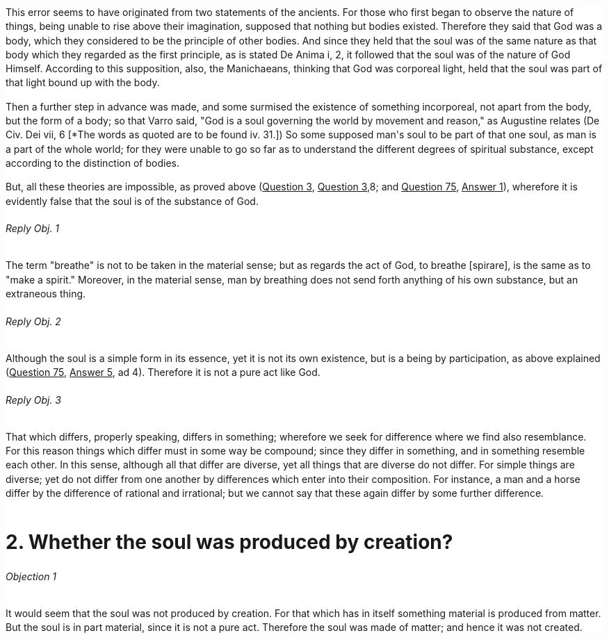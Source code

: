 This error seems to have originated from two statements of the ancients. For those who first began to observe the nature of things, being unable to rise above their imagination, supposed that nothing but bodies existed. Therefore they said that God was a body, which they considered to be the principle of other bodies. And since they held that the soul was of the same nature as that body which they regarded as the first principle, as is stated De Anima i, 2, it followed that the soul was of the nature of God Himself. According to this supposition, also, the Manichaeans, thinking that God was corporeal light, held that the soul was part of that light bound up with the body.  

Then a further step in advance was made, and some surmised the existence of something incorporeal, not apart from the body, but the form of a body; so that Varro said, "God is a soul governing the world by movement and reason," as Augustine relates (De Civ. Dei vii, 6 \[\*The words as quoted are to be found iv. 31.\]) So some supposed man's soul to be part of that one soul, as man is a part of the whole world; for they were unable to go so far as to understand the different degrees of spiritual substance, except according to the distinction of bodies.  

But, all these theories are impossible, as proved above ([Question 3](../002.%20One%20God%20(25)/03.%20Simplicity%20of%20God.md), [Question 3](../002.%20One%20God%20(25)/03.%20Simplicity%20of%20God.md),8; and [Question 75](075.%20Man%20Who%20Is%20Composed%20of%20a%20Spiritual%20and%20a%20Corporeal%20Substance;%20And%20in%20the%20First%20Place,%20Concerning%20What%20Belongs%20to%20the%20Essence%20of%20the%20Soul.md), [Answer 1](075.%20Man%20Who%20Is%20Composed%20of%20a%20Spiritual%20and%20a%20Corporeal%20Substance;%20And%20in%20the%20First%20Place,%20Concerning%20What%20Belongs%20to%20the%20Essence%20of%20the%20Soul.md#1.%20Whether%20the%20soul%20is%20a%20body?%20)), wherefore it is evidently false that the soul is of the substance of God.  

###### Reply Obj. 1
The term "breathe" is not to be taken in the material sense; but as regards the act of God, to breathe \[spirare\], is the same as to "make a spirit." Moreover, in the material sense, man by breathing does not send forth anything of his own substance, but an extraneous thing.  

###### Reply Obj. 2
Although the soul is a simple form in its essence, yet it is not its own existence, but is a being by participation, as above explained ([Question 75](075.%20Man%20Who%20Is%20Composed%20of%20a%20Spiritual%20and%20a%20Corporeal%20Substance;%20And%20in%20the%20First%20Place,%20Concerning%20What%20Belongs%20to%20the%20Essence%20of%20the%20Soul.md), [Answer 5](075.%20Man%20Who%20Is%20Composed%20of%20a%20Spiritual%20and%20a%20Corporeal%20Substance;%20And%20in%20the%20First%20Place,%20Concerning%20What%20Belongs%20to%20the%20Essence%20of%20the%20Soul.md#5.%20Whether%20the%20soul%20is%20composed%20of%20matter%20and%20form?%20), ad 4). Therefore it is not a pure act like God.  

###### Reply Obj. 3
That which differs, properly speaking, differs in something; wherefore we seek for difference where we find also resemblance. For this reason things which differ must in some way be compound; since they differ in something, and in something resemble each other. In this sense, although all that differ are diverse, yet all things that are diverse do not differ. For simple things are diverse; yet do not differ from one another by differences which enter into their composition. For instance, a man and a horse differ by the difference of rational and irrational; but we cannot say that these again differ by some further difference.  




# 2. Whether the soul was produced by creation? 

###### Objection 1
It would seem that the soul was not produced by creation. For that which has in itself something material is produced from matter. But the soul is in part material, since it is not a pure act. Therefore the soul was made of matter; and hence it was not created.  
